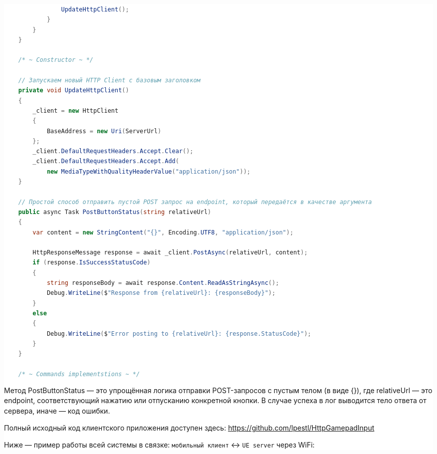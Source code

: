```C#
                UpdateHttpClient();
            }
        }
    }

    /* ~ Constructor ~ */

	// Запускаем новый HTTP Client с базовым заголовком
    private void UpdateHttpClient()
    {		
        _client = new HttpClient
        {
            BaseAddress = new Uri(ServerUrl)
        };
        _client.DefaultRequestHeaders.Accept.Clear();
        _client.DefaultRequestHeaders.Accept.Add(
            new MediaTypeWithQualityHeaderValue("application/json"));
    }
    
	// Простой способ отправить пустой POST запрос на endpoint, который передаётся в качестве аргумента
    public async Task PostButtonStatus(string relativeUrl)
    {
        var content = new StringContent("{}", Encoding.UTF8, "application/json");

        HttpResponseMessage response = await _client.PostAsync(relativeUrl, content);
        if (response.IsSuccessStatusCode)
        {
            string responseBody = await response.Content.ReadAsStringAsync();
            Debug.WriteLine($"Response from {relativeUrl}: {responseBody}");
        }
        else
        {
            Debug.WriteLine($"Error posting to {relativeUrl}: {response.StatusCode}");
        }
    }
    
    /* ~ Commands implementstions ~ */
```

Метод PostButtonStatus — это упрощённая логика отправки POST-запросов с пустым телом (в виде {}), где relativeUrl — это endpoint, соответствующий нажатию или отпусканию конкретной кнопки. В случае успеха в лог выводится тело ответа от сервера, иначе — код ошибки.

Полный исходный код клиентского приложения доступен здесь:
https://github.com/lpestl/HttpGamepadInput

Ниже — пример работы всей системы в связке: `мобильный клиент` <-> `UE server` через WiFi:

<video width="640" height="480" controls>
  <source src="media/0001-1068.mp4" type="video/mp4">
</video>
